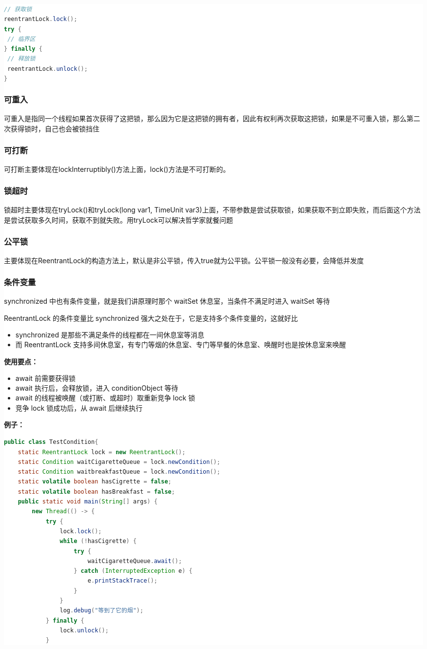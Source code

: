 ```java
// 获取锁
reentrantLock.lock();
try {
 // 临界区
} finally {
 // 释放锁
 reentrantLock.unlock();
}
```

### 可重入

可重入是指同一个线程如果首次获得了这把锁，那么因为它是这把锁的拥有者，因此有权利再次获取这把锁，如果是不可重入锁，那么第二次获得锁时，自己也会被锁挡住

### 可打断

可打断主要体现在lockInterruptibly()方法上面，lock()方法是不可打断的。

### 锁超时

锁超时主要体现在tryLock()和tryLock(long var1, TimeUnit var3)上面，不带参数是尝试获取锁，如果获取不到立即失败，而后面这个方法是尝试获取多久时间，获取不到就失败。用tryLock可以解决哲学家就餐问题

### 公平锁

主要体现在ReentrantLock的构造方法上，默认是非公平锁，传入true就为公平锁。公平锁一般没有必要，会降低并发度

### 条件变量

synchronized 中也有条件变量，就是我们讲原理时那个 waitSet 休息室，当条件不满足时进入 waitSet 等待

ReentrantLock 的条件变量比 synchronized 强大之处在于，它是支持多个条件变量的，这就好比

- synchronized 是那些不满足条件的线程都在一间休息室等消息
- 而 ReentrantLock 支持多间休息室，有专门等烟的休息室、专门等早餐的休息室、唤醒时也是按休息室来唤醒

**使用要点：**

- await 前需要获得锁
- await 执行后，会释放锁，进入 conditionObject 等待
- await 的线程被唤醒（或打断、或超时）取重新竞争 lock 锁
- 竞争 lock 锁成功后，从 await 后继续执行

**例子：**

```java
public class TestCondition{
	static ReentrantLock lock = new ReentrantLock();
	static Condition waitCigaretteQueue = lock.newCondition();
	static Condition waitbreakfastQueue = lock.newCondition();
	static volatile boolean hasCigrette = false;
	static volatile boolean hasBreakfast = false;
	public static void main(String[] args) {
 		new Thread(() -> {
 			try {
 				lock.lock();
 				while (!hasCigrette) {
 					try {
 						waitCigaretteQueue.await();
 					} catch (InterruptedException e) {
 						e.printStackTrace();
 					}
 				}
 				log.debug("等到了它的烟");
 			} finally {
 				lock.unlock();
 			}
```
